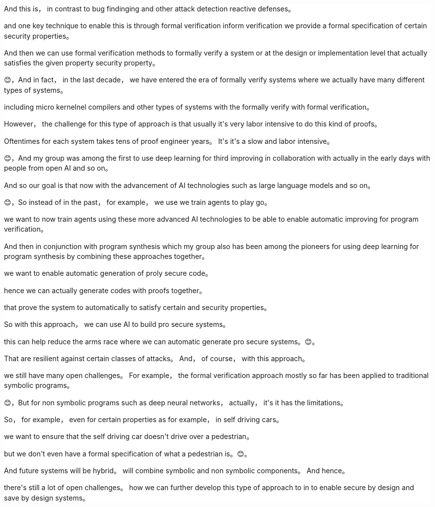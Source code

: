  And this is， in contrast to bug findinging and other attack detection reactive defenses。

 and one key technique to enable this is through formal verification inform verification we provide a formal specification of certain security properties。

 And then we can use formal verification methods to formally verify a system or at the design or implementation level that actually satisfies the given property security property。

😊，And in fact， in the last decade， we have entered the era of formally verify systems where we actually have many different types of systems。

 including micro kernelnel compilers and other types of systems with the formally verify with formal verification。

 However， the challenge for this type of approach is that usually it's very labor intensive to do this kind of proofs。

 Oftentimes for each system takes tens of proof engineer years。 It's it's a slow and labor intensive。

😊，And my group was among the first to use deep learning for third improving in collaboration with actually in the early days with people from open AI and so on。

 And so our goal is that now with the advancement of AI technologies such as large language models and so on。

😊，So instead of in the past， for example， we use we train agents to play go。

 we want to now train agents using these more advanced AI technologies to be able to enable automatic improving for program verification。

 And then in conjunction with program synthesis which my group also has been among the pioneers for using deep learning for program synthesis by combining these approaches together。

 we want to enable automatic generation of proly secure code。

 hence we can actually generate codes with proofs together。

 that prove the system to automatically to satisfy certain and security properties。

 So with this approach， we can use AI to build pro secure systems。

 this can help reduce the arms race where we can automatic generate pro secure systems。😊。

That are resilient against certain classes of attacks。 And， of course， with this approach。

 we still have many open challenges。 For example， the formal verification approach mostly so far has been applied to traditional symbolic programs。

😊，But for non symbolic programs such as deep neural networks， actually， it's it has the limitations。

 So， for example， even for certain properties as for example， in self driving cars。

 we want to ensure that the self driving car doesn't drive over a pedestrian。

 but we don't even have a formal specification of what a pedestrian is。😊。

And future systems will be hybrid。 will combine symbolic and non symbolic components。 And hence。

 there's still a lot of open challenges。 how we can further develop this type of approach to in to enable secure by design and save by design systems。
